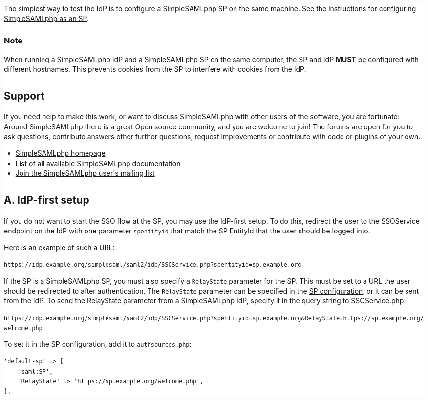 The simplest way to test the IdP is to configure a SimpleSAMLphp SP
on the same machine. See the instructions for
[configuring SimpleSAMLphp as an SP](simplesamlphp-sp).


### Note ###

When running a SimpleSAMLphp IdP and a SimpleSAMLphp SP on the same computer, the SP and IdP **MUST** be configured with different hostnames. This prevents cookies from the SP to interfere with cookies from the IdP.


Support
-------

If you need help to make this work, or want to discuss SimpleSAMLphp with other users of the software, you are fortunate: Around SimpleSAMLphp there is a great Open source community, and you are welcome to join! The forums are open for you to ask questions, contribute answers other further questions, request improvements or contribute with code or plugins of your own.

- [SimpleSAMLphp homepage](https://simplesamlphp.org)
- [List of all available SimpleSAMLphp documentation](https://simplesamlphp.org/docs/)
- [Join the SimpleSAMLphp user's mailing list](https://simplesamlphp.org/lists)



A. IdP-first setup
------------------

If you do not want to start the SSO flow at the SP, you may use the IdP-first setup. To do this, redirect the user to the SSOService endpoint on the IdP with one parameter `spentityid` that match the SP EntityId that the user should be logged into.

Here is an example of such a URL:

	https://idp.example.org/simplesaml/saml2/idp/SSOService.php?spentityid=sp.example.org

If the SP is a SimpleSAMLphp SP, you must also specify a `RelayState` parameter for the SP.
This must be set to a URL the user should be redirected to after authentication.
The `RelayState` parameter can be specified in the [SP configuration](./saml:sp), or it can be sent from the IdP.
To send the RelayState parameter from a SimpleSAMLphp IdP, specify it in the query string to SSOService.php:

    https://idp.example.org/simplesaml/saml2/idp/SSOService.php?spentityid=sp.example.org&RelayState=https://sp.example.org/welcome.php

To set it in the SP configuration, add it to `authsources.php`:

    'default-sp' => [
        'saml:SP',
        'RelayState' => 'https://sp.example.org/welcome.php',
    ],
